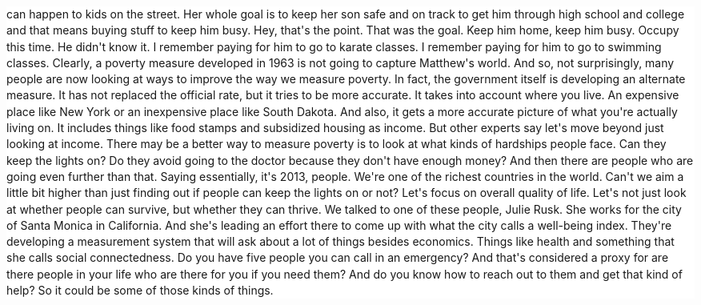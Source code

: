 can happen to kids on the street.
Her whole goal is to keep her son
safe and on track
to get him through high school and college
and that means buying stuff
to keep him busy.
Hey, that's the point.
That was the goal.
Keep him home, keep
him busy. Occupy
this time. He didn't know it.
I remember paying for him to go to karate
classes. I remember paying for him to go
to swimming classes.
Clearly, a poverty measure developed in
1963 is not going to
capture Matthew's world.
And so, not surprisingly, many people
are now looking at ways to improve the way
we measure poverty. In fact, the government itself
is developing an alternate measure.
It has not replaced the official rate, but it tries
to be more accurate. It takes into account
where you live. An expensive place like
New York or an inexpensive place like
South Dakota. And also, it gets a more
accurate picture of what you're actually living on.
It includes things like food stamps
and subsidized housing as income.
But other experts say
let's move beyond just looking at income.
There may be a better way to measure
poverty is to look at what kinds of hardships
people face. Can they keep the lights
on? Do they avoid going to the doctor
because they don't have enough money?
And then there are people who are going even further than that.
Saying essentially, it's
2013, people. We're one of the richest
countries in the world. Can't we aim a little bit
higher than just finding out if people can keep the
lights on or not? Let's focus on
overall quality of life. Let's
not just look at whether people can survive,
but whether they can thrive. We talked to one
of these people, Julie Rusk. She works
for the city of Santa Monica in California.
And she's leading an effort
there to come up with what the city calls a
well-being index.
They're developing a measurement system that will
ask about a lot of things besides economics.
Things like health and something
that she calls social connectedness.
Do you have
five people you can call
in an emergency?
And that's considered
a proxy for
are there people in your life who
are there for you if you need them?
And do you know how to reach out
to them and get that kind of help?
So it could be some of those kinds of things.